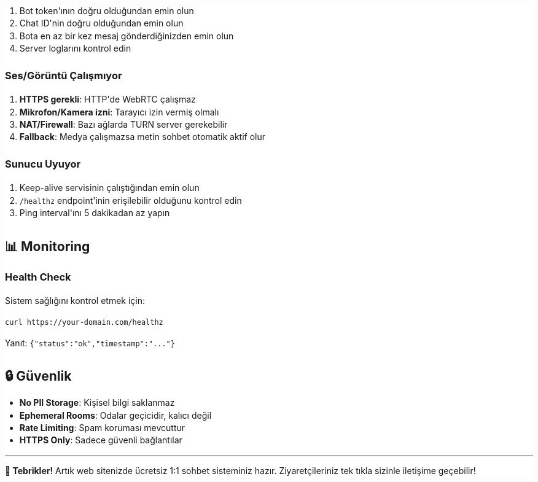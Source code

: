 1. Bot token'ının doğru olduğundan emin olun
2. Chat ID'nin doğru olduğundan emin olun
3. Bota en az bir kez mesaj gönderdiğinizden emin olun
4. Server loglarını kontrol edin

### Ses/Görüntü Çalışmıyor

1. **HTTPS gerekli**: HTTP'de WebRTC çalışmaz
2. **Mikrofon/Kamera izni**: Tarayıcı izin vermiş olmalı
3. **NAT/Firewall**: Bazı ağlarda TURN server gerekebilir
4. **Fallback**: Medya çalışmazsa metin sohbet otomatik aktif olur

### Sunucu Uyuyor

1. Keep-alive servisinin çalıştığından emin olun
2. `/healthz` endpoint'inin erişilebilir olduğunu kontrol edin
3. Ping interval'ını 5 dakikadan az yapın

## 📊 Monitoring

### Health Check

Sistem sağlığını kontrol etmek için:

```bash
curl https://your-domain.com/healthz
```

Yanıt: `{"status":"ok","timestamp":"..."}`

## 🔒 Güvenlik

- **No PII Storage**: Kişisel bilgi saklanmaz
- **Ephemeral Rooms**: Odalar geçicidir, kalıcı değil
- **Rate Limiting**: Spam koruması mevcuttur
- **HTTPS Only**: Sadece güvenli bağlantılar

---

**🎉 Tebrikler!** Artık web sitenizde ücretsiz 1:1 sohbet sisteminiz hazır. Ziyaretçileriniz tek tıkla sizinle iletişime geçebilir!
